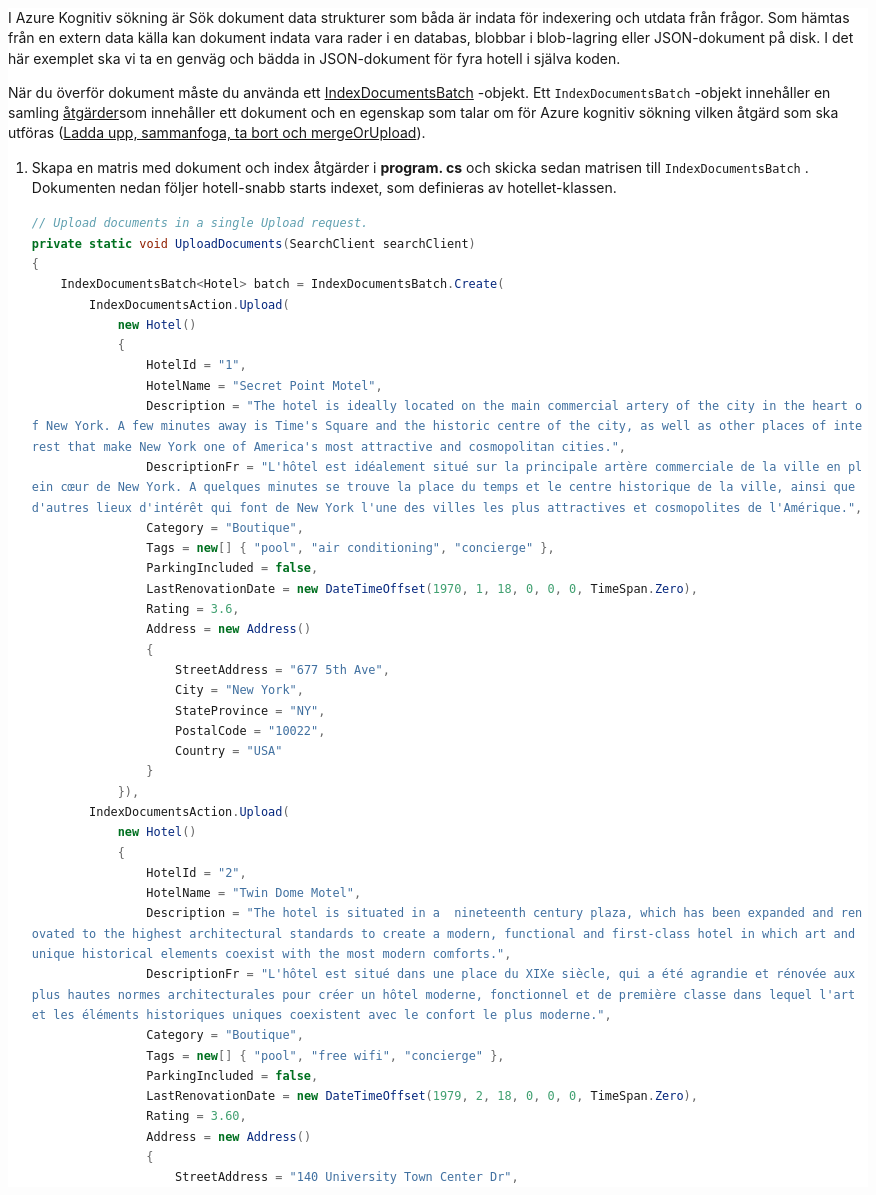 I Azure Kognitiv sökning är Sök dokument data strukturer som båda är indata för indexering och utdata från frågor. Som hämtas från en extern data källa kan dokument indata vara rader i en databas, blobbar i blob-lagring eller JSON-dokument på disk. I det här exemplet ska vi ta en genväg och bädda in JSON-dokument för fyra hotell i själva koden. 

När du överför dokument måste du använda ett [IndexDocumentsBatch](/dotnet/api/azure.search.documents.models.indexdocumentsbatch-1) -objekt. Ett `IndexDocumentsBatch` -objekt innehåller en samling [åtgärder](/dotnet/api/azure.search.documents.models.indexdocumentsbatch-1.actions)som innehåller ett dokument och en egenskap som talar om för Azure kognitiv sökning vilken åtgärd som ska utföras ([Ladda upp, sammanfoga, ta bort och mergeOrUpload](search-what-is-data-import.md#indexing-actions)).

1. Skapa en matris med dokument och index åtgärder i **program. cs** och skicka sedan matrisen till `IndexDocumentsBatch` . Dokumenten nedan följer hotell-snabb starts indexet, som definieras av hotellet-klassen.

    ```csharp
    // Upload documents in a single Upload request.
    private static void UploadDocuments(SearchClient searchClient)
    {
        IndexDocumentsBatch<Hotel> batch = IndexDocumentsBatch.Create(
            IndexDocumentsAction.Upload(
                new Hotel()
                {
                    HotelId = "1",
                    HotelName = "Secret Point Motel",
                    Description = "The hotel is ideally located on the main commercial artery of the city in the heart of New York. A few minutes away is Time's Square and the historic centre of the city, as well as other places of interest that make New York one of America's most attractive and cosmopolitan cities.",
                    DescriptionFr = "L'hôtel est idéalement situé sur la principale artère commerciale de la ville en plein cœur de New York. A quelques minutes se trouve la place du temps et le centre historique de la ville, ainsi que d'autres lieux d'intérêt qui font de New York l'une des villes les plus attractives et cosmopolites de l'Amérique.",
                    Category = "Boutique",
                    Tags = new[] { "pool", "air conditioning", "concierge" },
                    ParkingIncluded = false,
                    LastRenovationDate = new DateTimeOffset(1970, 1, 18, 0, 0, 0, TimeSpan.Zero),
                    Rating = 3.6,
                    Address = new Address()
                    {
                        StreetAddress = "677 5th Ave",
                        City = "New York",
                        StateProvince = "NY",
                        PostalCode = "10022",
                        Country = "USA"
                    }
                }),
            IndexDocumentsAction.Upload(
                new Hotel()
                {
                    HotelId = "2",
                    HotelName = "Twin Dome Motel",
                    Description = "The hotel is situated in a  nineteenth century plaza, which has been expanded and renovated to the highest architectural standards to create a modern, functional and first-class hotel in which art and unique historical elements coexist with the most modern comforts.",
                    DescriptionFr = "L'hôtel est situé dans une place du XIXe siècle, qui a été agrandie et rénovée aux plus hautes normes architecturales pour créer un hôtel moderne, fonctionnel et de première classe dans lequel l'art et les éléments historiques uniques coexistent avec le confort le plus moderne.",
                    Category = "Boutique",
                    Tags = new[] { "pool", "free wifi", "concierge" },
                    ParkingIncluded = false,
                    LastRenovationDate = new DateTimeOffset(1979, 2, 18, 0, 0, 0, TimeSpan.Zero),
                    Rating = 3.60,
                    Address = new Address()
                    {
                        StreetAddress = "140 University Town Center Dr",